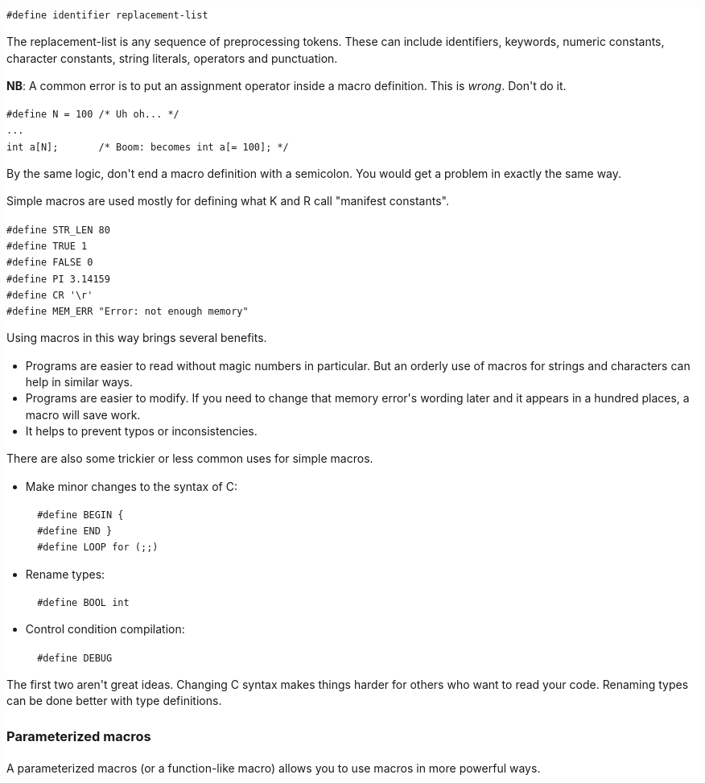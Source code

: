     #define identifier replacement-list

The replacement-list is any sequence of preprocessing tokens. These can
include identifiers, keywords, numeric constants, character constants,
string literals, operators and punctuation.

**NB**: A common error is to put an assignment operator inside a macro
definition. This is *wrong*. Don't do it.

    #define N = 100 /* Uh oh... */
    ...
    int a[N];       /* Boom: becomes int a[= 100]; */

By the same logic, don't end a macro definition with a semicolon. You would
get a problem in exactly the same way.

Simple macros are used mostly for defining what K and R call "manifest
constants".

    #define STR_LEN 80
    #define TRUE 1
    #define FALSE 0
    #define PI 3.14159
    #define CR '\r'
    #define MEM_ERR "Error: not enough memory"

Using macros in this way brings several benefits.

+ Programs are easier to read without magic numbers in particular. But an
  orderly use of macros for strings and characters can help in similar
  ways.
+ Programs are easier to modify. If you need to change that memory error's
  wording later and it appears in a hundred places, a macro will save work.
+ It helps to prevent typos or inconsistencies.

There are also some trickier or less common uses for simple macros.

+ Make minor changes to the syntax of C:

        #define BEGIN {
        #define END }
        #define LOOP for (;;)

+ Rename types:

        #define BOOL int

+ Control condition compilation:

        #define DEBUG

The first two aren't great ideas. Changing C syntax makes things harder for
others who want to read your code. Renaming types can be done better with
type definitions.

### Parameterized macros

A parameterized macros (or a function-like macro) allows you to use macros
in more powerful ways.

